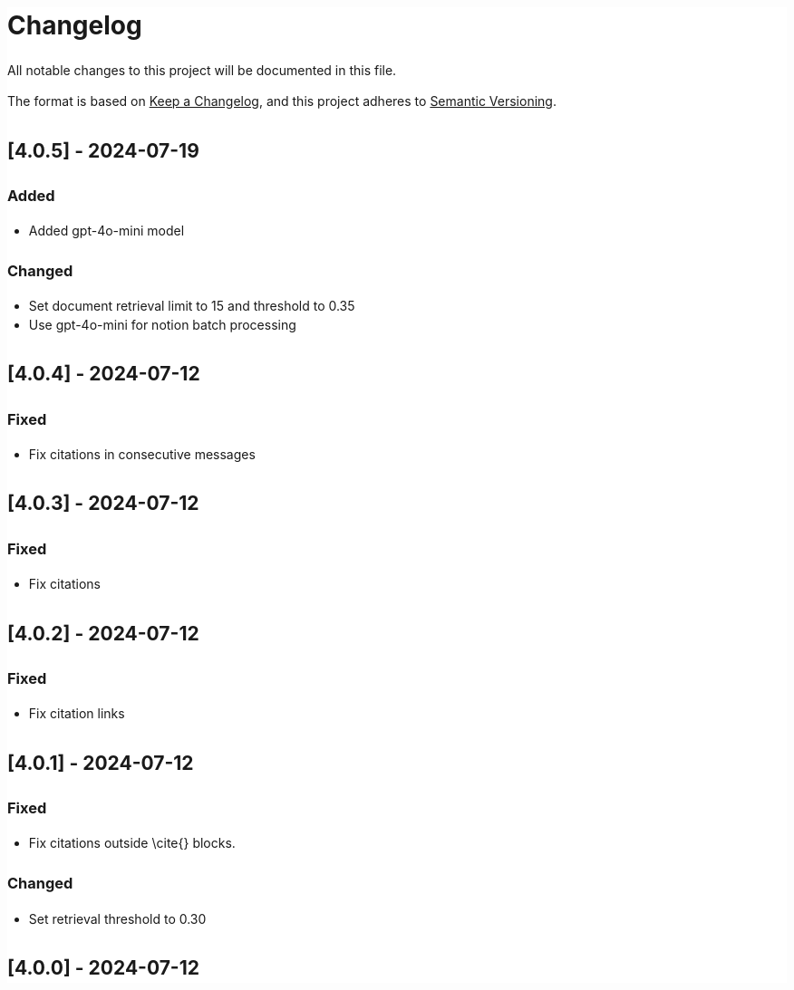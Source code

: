 # Changelog

All notable changes to this project will be documented in this file.

The format is based on [Keep a Changelog](https://keepachangelog.com/en/1.0.0/),
and this project adheres to [Semantic Versioning](https://semver.org/spec/v2.0.0.html).

## [4.0.5] - 2024-07-19

### Added

- Added gpt-4o-mini model

### Changed

- Set document retrieval limit to 15 and threshold to 0.35
- Use gpt-4o-mini for notion batch processing

## [4.0.4] - 2024-07-12

### Fixed

- Fix citations in consecutive messages

## [4.0.3] - 2024-07-12

### Fixed

- Fix citations

## [4.0.2] - 2024-07-12

### Fixed

- Fix citation links

## [4.0.1] - 2024-07-12

### Fixed

- Fix citations outside \cite{} blocks.

### Changed

- Set retrieval threshold to 0.30

## [4.0.0] - 2024-07-12
